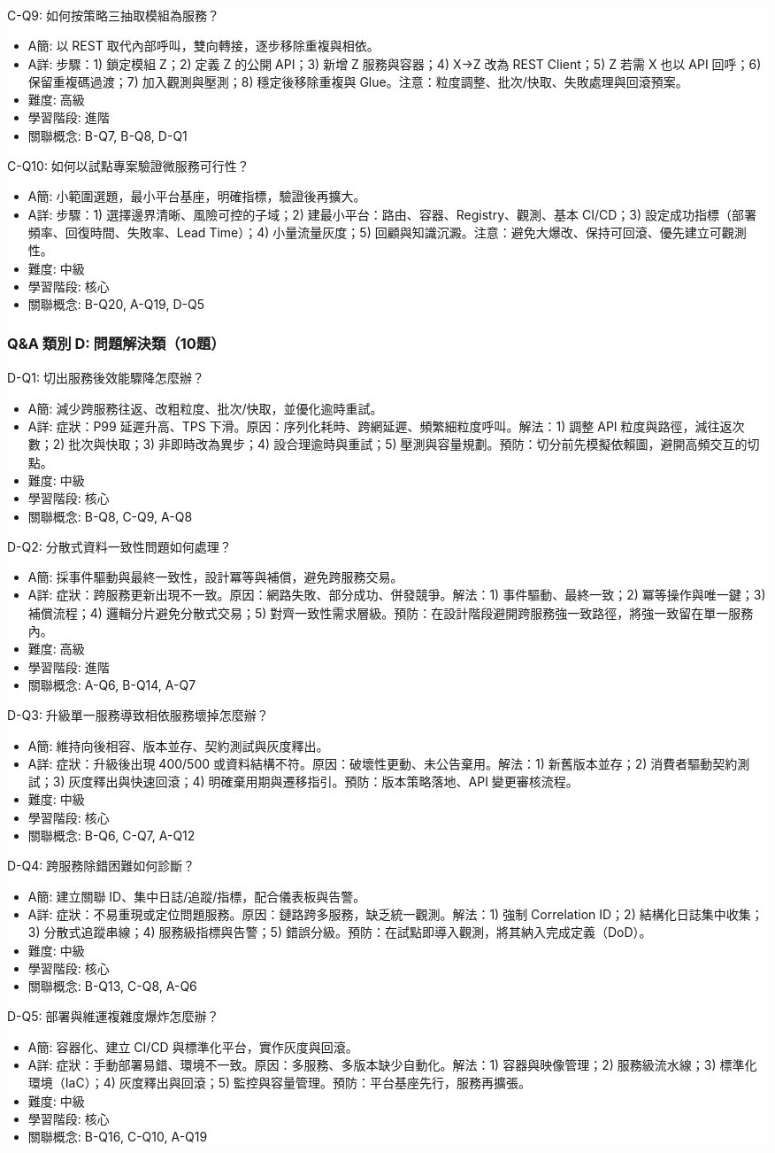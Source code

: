 C-Q9: 如何按策略三抽取模組為服務？
- A簡: 以 REST 取代內部呼叫，雙向轉接，逐步移除重複與相依。
- A詳: 步驟：1) 鎖定模組 Z；2) 定義 Z 的公開 API；3) 新增 Z 服務與容器；4) X→Z 改為 REST Client；5) Z 若需 X 也以 API 回呼；6) 保留重複碼過渡；7) 加入觀測與壓測；8) 穩定後移除重複與 Glue。注意：粒度調整、批次/快取、失敗處理與回滾預案。
- 難度: 高級
- 學習階段: 進階
- 關聯概念: B-Q7, B-Q8, D-Q1

C-Q10: 如何以試點專案驗證微服務可行性？
- A簡: 小範圍選題，最小平台基座，明確指標，驗證後再擴大。
- A詳: 步驟：1) 選擇邊界清晰、風險可控的子域；2) 建最小平台：路由、容器、Registry、觀測、基本 CI/CD；3) 設定成功指標（部署頻率、回復時間、失敗率、Lead Time）；4) 小量流量灰度；5) 回顧與知識沉澱。注意：避免大爆改、保持可回滾、優先建立可觀測性。
- 難度: 中級
- 學習階段: 核心
- 關聯概念: B-Q20, A-Q19, D-Q5


### Q&A 類別 D: 問題解決類（10題）

D-Q1: 切出服務後效能驟降怎麼辦？
- A簡: 減少跨服務往返、改粗粒度、批次/快取，並優化逾時重試。
- A詳: 症狀：P99 延遲升高、TPS 下滑。原因：序列化耗時、跨網延遲、頻繁細粒度呼叫。解法：1) 調整 API 粒度與路徑，減往返次數；2) 批次與快取；3) 非即時改為異步；4) 設合理逾時與重試；5) 壓測與容量規劃。預防：切分前先模擬依賴圖，避開高頻交互的切點。
- 難度: 中級
- 學習階段: 核心
- 關聯概念: B-Q8, C-Q9, A-Q8

D-Q2: 分散式資料一致性問題如何處理？
- A簡: 採事件驅動與最終一致性，設計冪等與補償，避免跨服務交易。
- A詳: 症狀：跨服務更新出現不一致。原因：網路失敗、部分成功、併發競爭。解法：1) 事件驅動、最終一致；2) 冪等操作與唯一鍵；3) 補償流程；4) 邏輯分片避免分散式交易；5) 對齊一致性需求層級。預防：在設計階段避開跨服務強一致路徑，將強一致留在單一服務內。
- 難度: 高級
- 學習階段: 進階
- 關聯概念: A-Q6, B-Q14, A-Q7

D-Q3: 升級單一服務導致相依服務壞掉怎麼辦？
- A簡: 維持向後相容、版本並存、契約測試與灰度釋出。
- A詳: 症狀：升級後出現 400/500 或資料結構不符。原因：破壞性更動、未公告棄用。解法：1) 新舊版本並存；2) 消費者驅動契約測試；3) 灰度釋出與快速回滾；4) 明確棄用期與遷移指引。預防：版本策略落地、API 變更審核流程。
- 難度: 中級
- 學習階段: 核心
- 關聯概念: B-Q6, C-Q7, A-Q12

D-Q4: 跨服務除錯困難如何診斷？
- A簡: 建立關聯 ID、集中日誌/追蹤/指標，配合儀表板與告警。
- A詳: 症狀：不易重現或定位問題服務。原因：鏈路跨多服務，缺乏統一觀測。解法：1) 強制 Correlation ID；2) 結構化日誌集中收集；3) 分散式追蹤串線；4) 服務級指標與告警；5) 錯誤分級。預防：在試點即導入觀測，將其納入完成定義（DoD）。
- 難度: 中級
- 學習階段: 核心
- 關聯概念: B-Q13, C-Q8, A-Q6

D-Q5: 部署與維運複雜度爆炸怎麼辦？
- A簡: 容器化、建立 CI/CD 與標準化平台，實作灰度與回滾。
- A詳: 症狀：手動部署易錯、環境不一致。原因：多服務、多版本缺少自動化。解法：1) 容器與映像管理；2) 服務級流水線；3) 標準化環境（IaC）；4) 灰度釋出與回滾；5) 監控與容量管理。預防：平台基座先行，服務再擴張。
- 難度: 中級
- 學習階段: 核心
- 關聯概念: B-Q16, C-Q10, A-Q19
